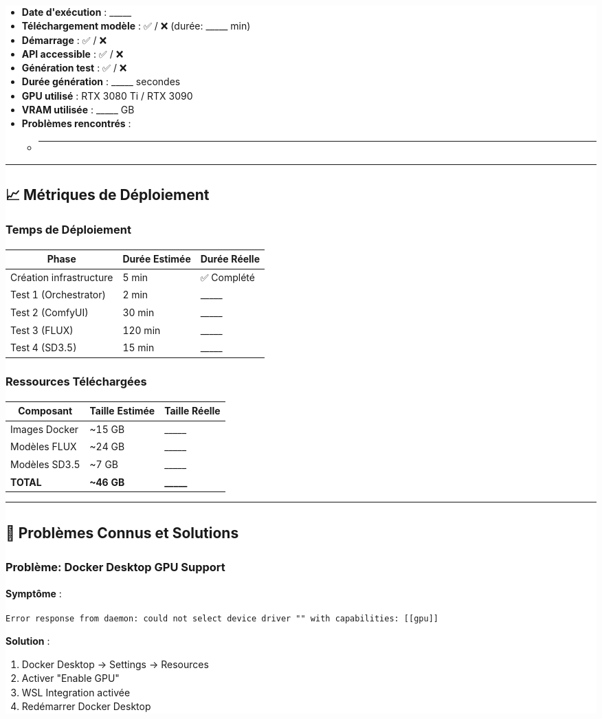 - **Date d'exécution** : _____
- **Téléchargement modèle** : ✅ / ❌ (durée: _____ min)
- **Démarrage** : ✅ / ❌
- **API accessible** : ✅ / ❌
- **Génération test** : ✅ / ❌
- **Durée génération** : _____ secondes
- **GPU utilisé** : RTX 3080 Ti / RTX 3090
- **VRAM utilisée** : _____ GB
- **Problèmes rencontrés** :
  - _____

---

## 📈 Métriques de Déploiement

### Temps de Déploiement

| Phase | Durée Estimée | Durée Réelle |
|-------|---------------|--------------|
| Création infrastructure | 5 min | ✅ Complété |
| Test 1 (Orchestrator) | 2 min | _____ |
| Test 2 (ComfyUI) | 30 min | _____ |
| Test 3 (FLUX) | 120 min | _____ |
| Test 4 (SD3.5) | 15 min | _____ |

### Ressources Téléchargées

| Composant | Taille Estimée | Taille Réelle |
|-----------|----------------|---------------|
| Images Docker | ~15 GB | _____ |
| Modèles FLUX | ~24 GB | _____ |
| Modèles SD3.5 | ~7 GB | _____ |
| **TOTAL** | **~46 GB** | **_____** |

---

## 🐛 Problèmes Connus et Solutions

### Problème: Docker Desktop GPU Support

**Symptôme** :
```
Error response from daemon: could not select device driver "" with capabilities: [[gpu]]
```

**Solution** :
1. Docker Desktop → Settings → Resources
2. Activer "Enable GPU"
3. WSL Integration activée
4. Redémarrer Docker Desktop
